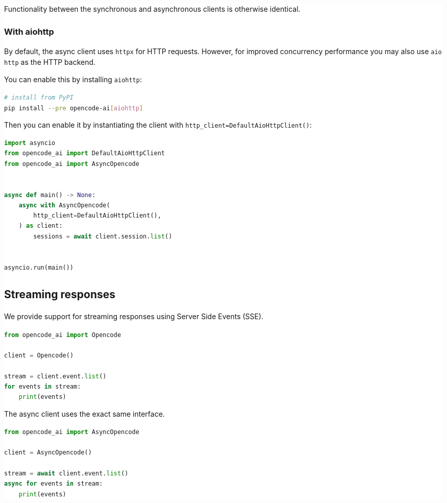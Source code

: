 Functionality between the synchronous and asynchronous clients is otherwise identical.

### With aiohttp

By default, the async client uses `httpx` for HTTP requests. However, for improved concurrency performance you may also use `aiohttp` as the HTTP backend.

You can enable this by installing `aiohttp`:

```sh
# install from PyPI
pip install --pre opencode-ai[aiohttp]
```

Then you can enable it by instantiating the client with `http_client=DefaultAioHttpClient()`:

```python
import asyncio
from opencode_ai import DefaultAioHttpClient
from opencode_ai import AsyncOpencode


async def main() -> None:
    async with AsyncOpencode(
        http_client=DefaultAioHttpClient(),
    ) as client:
        sessions = await client.session.list()


asyncio.run(main())
```

## Streaming responses

We provide support for streaming responses using Server Side Events (SSE).

```python
from opencode_ai import Opencode

client = Opencode()

stream = client.event.list()
for events in stream:
    print(events)
```

The async client uses the exact same interface.

```python
from opencode_ai import AsyncOpencode

client = AsyncOpencode()

stream = await client.event.list()
async for events in stream:
    print(events)
```

